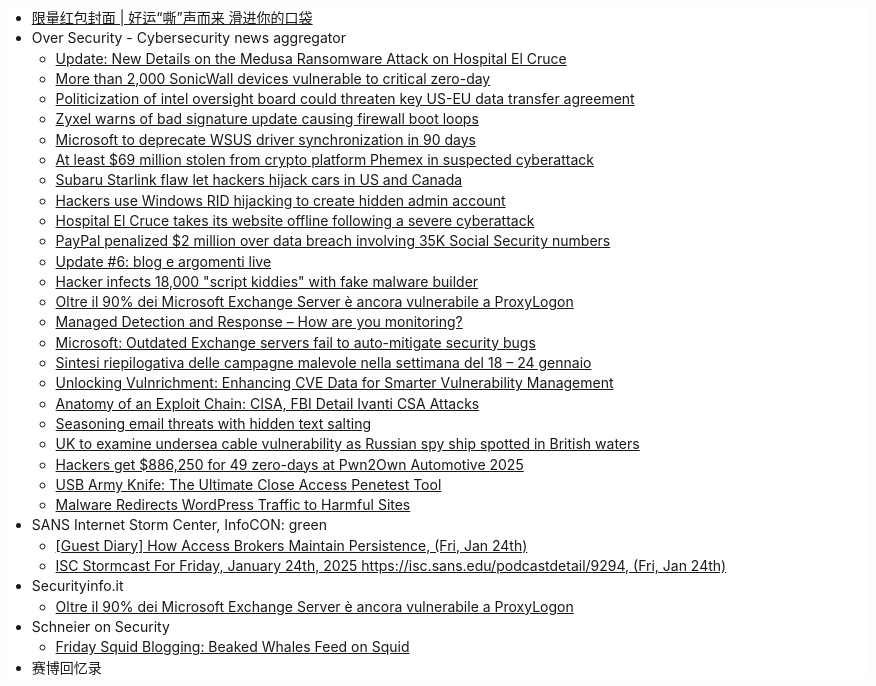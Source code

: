   - [限量红包封面 | 好运“嘶”声而来 滑进你的口袋](https://mp.weixin.qq.com/s?__biz=MzA4ODc0MTIwMw==&mid=2652542174&idx=1&sn=5fe0d886b064979793b3cbd19a61b7fe&chksm=8bcbb0e2bcbc39f42a01e0223d846599c26ac7e6e5fdf61cfad2eac81894c6229699bd5284b0&scene=58&subscene=0#rd)
- Over Security - Cybersecurity news aggregator
  - [Update: New Details on the Medusa Ransomware Attack on Hospital El Cruce](https://www.suspectfile.com/update-new-details-on-the-medusa-ransomware-attack-on-hospital-el-cruce/)
  - [More than 2,000 SonicWall devices vulnerable to critical zero-day](https://therecord.media/sonicwall-devices-exposed-zero-day)
  - [Politicization of intel oversight board could threaten key US-EU data transfer agreement](https://therecord.media/politicization-of-pclob-could-threaten-key-eu-us-data-transfer-agreement)
  - [Zyxel warns of bad signature update causing firewall boot loops](https://www.bleepingcomputer.com/news/security/zyxel-warns-of-bad-signature-update-causing-firewall-boot-loops/)
  - [Microsoft to deprecate WSUS driver synchronization in 90 days](https://www.bleepingcomputer.com/news/microsoft/microsoft-to-deprecate-wsus-driver-synchronization-in-90-days/)
  - [At least $69 million stolen from crypto platform Phemex in suspected cyberattack](https://therecord.media/69-million-stolen-cyberattack-crypto-platform-phemex)
  - [Subaru Starlink flaw let hackers hijack cars in US and Canada](https://www.bleepingcomputer.com/news/security/subaru-starlink-flaw-let-hackers-hijack-cars-in-us-and-canada/)
  - [Hackers use Windows RID hijacking to create hidden admin account](https://www.bleepingcomputer.com/news/security/hackers-use-windows-rid-hijacking-to-create-hidden-admin-account/)
  - [Hospital El Cruce takes its website offline following a severe cyberattack](https://www.suspectfile.com/hospital-el-cruce-takes-its-website-offline-following-a-severe-cyberattack/)
  - [PayPal penalized $2 million over data breach involving 35K Social Security numbers](https://therecord.media/paypal-penalty-millions-data-breach)
  - [Update #6: blog e argomenti live](https://roccosicilia.com/2025/01/24/update-6-blog-e-argomenti-live/)
  - [Hacker infects 18,000 "script kiddies" with fake malware builder](https://www.bleepingcomputer.com/news/security/hacker-infects-18-000-script-kiddies-with-fake-malware-builder/)
  - [Oltre il 90% dei Microsoft Exchange Server è ancora vulnerabile a ProxyLogon](https://www.securityinfo.it/2025/01/24/oltre-il-90-dei-microsoft-exchange-server-e-ancora-vulnerabile-a-proxylogon/)
  - [Managed Detection and Response – How are you monitoring?](https://www.bleepingcomputer.com/news/security/managed-detection-and-response-how-are-you-monitoring/)
  - [Microsoft: Outdated Exchange servers fail to auto-mitigate security bugs](https://www.bleepingcomputer.com/news/security/microsoft-outdated-exchange-servers-fail-to-auto-mitigate-security-bugs/)
  - [Sintesi riepilogativa delle campagne malevole nella settimana del 18 – 24 gennaio](https://cert-agid.gov.it/news/sintesi-riepilogativa-delle-campagne-malevole-nella-settimana-del-18-24-gennaio/)
  - [Unlocking Vulnrichment: Enhancing CVE Data for Smarter Vulnerability Management](https://cyble.com/blog/cisa-reveals-vulnrichment-management-for-cve-data/)
  - [Anatomy of an Exploit Chain: CISA, FBI Detail Ivanti CSA Attacks](https://cyble.com/blog/ivanti-csa-attacks-cisa-fbi-expose-exploit-chain/)
  - [Seasoning email threats with hidden text salting](https://blog.talosintelligence.com/seasoning-email-threats-with-hidden-text-salting/)
  - [UK to examine undersea cable vulnerability as Russian spy ship spotted in British waters](https://therecord.media/britain-undersea-cables-russian-spy-ship)
  - [Hackers get $886,250 for 49 zero-days at Pwn2Own Automotive 2025](https://www.bleepingcomputer.com/news/security/hackers-get-886-250-for-49-zero-days-at-pwn2own-automotive-2025/)
  - [USB Army Knife: The Ultimate Close Access Penetest Tool](https://www.mobile-hacker.com/2025/01/24/usb-army-knife-the-ultimate-close-access-penetest-tool/)
  - [Malware Redirects WordPress Traffic to Harmful Sites](https://blog.sucuri.net/2025/01/malware-redirects-wordpress-traffic-to-harmful-sites.html)
- SANS Internet Storm Center, InfoCON: green
  - [&#x5b;Guest Diary&#x5d; How Access Brokers Maintain Persistence, (Fri, Jan 24th)](https://isc.sans.edu/diary/rss/31600)
  - [ISC Stormcast For Friday, January 24th, 2025 https://isc.sans.edu/podcastdetail/9294, (Fri, Jan 24th)](https://isc.sans.edu/diary/rss/31622)
- Securityinfo.it
  - [Oltre il 90% dei Microsoft Exchange Server è ancora vulnerabile a ProxyLogon](https://www.securityinfo.it/2025/01/24/oltre-il-90-dei-microsoft-exchange-server-e-ancora-vulnerabile-a-proxylogon/?utm_source=rss&utm_medium=rss&utm_campaign=oltre-il-90-dei-microsoft-exchange-server-e-ancora-vulnerabile-a-proxylogon)
- Schneier on Security
  - [Friday Squid Blogging: Beaked Whales Feed on Squid](https://www.schneier.com/blog/archives/2025/01/friday-squid-blogging-beaked-whales-feed-on-squid.html)
- 赛博回忆录